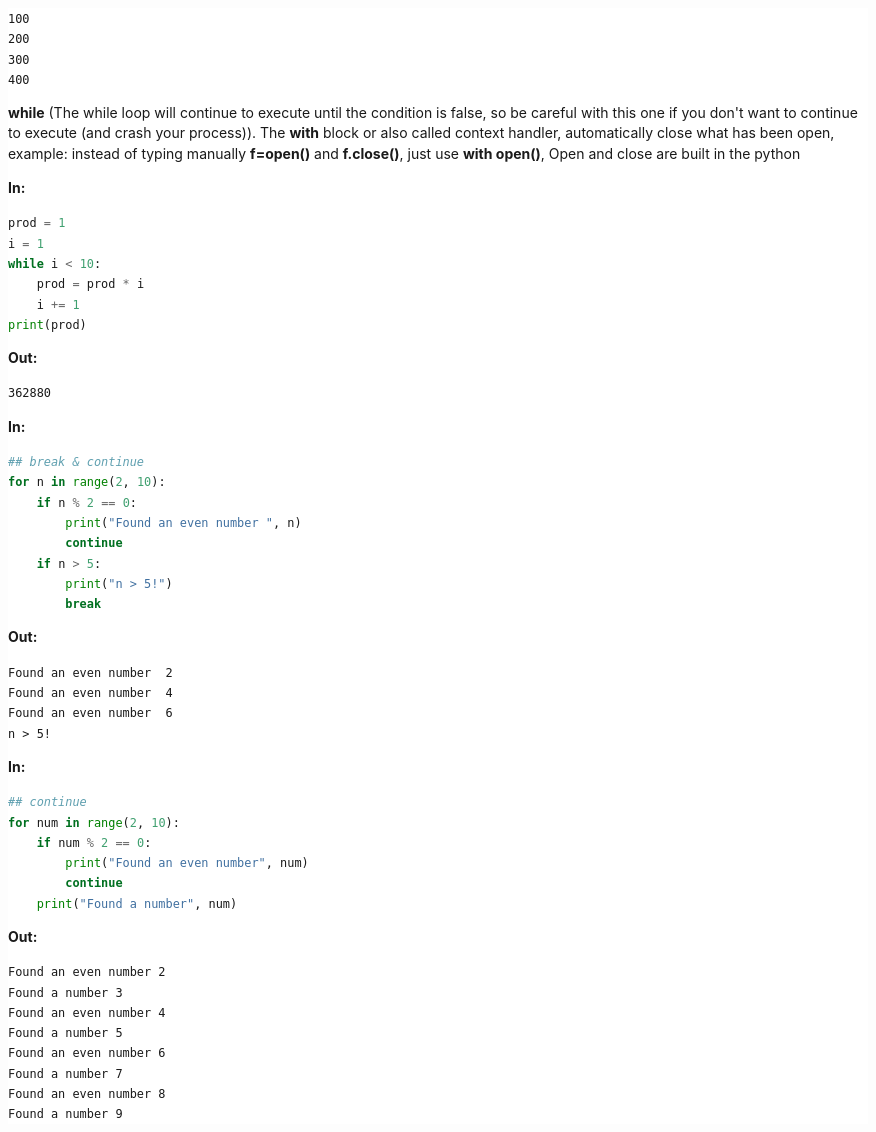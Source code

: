     100
    200
    300
    400
    

**while** (The while loop will continue to execute until the condition is false, so be careful with this one if you don't want to continue to execute (and crash your process)).
The **with** block or also called context handler, automatically close what has been open, example:
instead of typing manually **f=open()** and **f.close()**, just use **with open()**, 
Open and close are built in the python

**In:**
```python
prod = 1
i = 1
while i < 10:
    prod = prod * i
    i += 1
print(prod)
```
**Out:**

    362880
    

**In:**
```python
## break & continue
for n in range(2, 10):
    if n % 2 == 0:
        print("Found an even number ", n)
        continue
    if n > 5:
        print("n > 5!")
        break
```
**Out:**

    Found an even number  2
    Found an even number  4
    Found an even number  6
    n > 5!
    

**In:**
```python
## continue
for num in range(2, 10):
    if num % 2 == 0:
        print("Found an even number", num)
        continue
    print("Found a number", num)
```
**Out:**

    Found an even number 2
    Found a number 3
    Found an even number 4
    Found a number 5
    Found an even number 6
    Found a number 7
    Found an even number 8
    Found a number 9
    